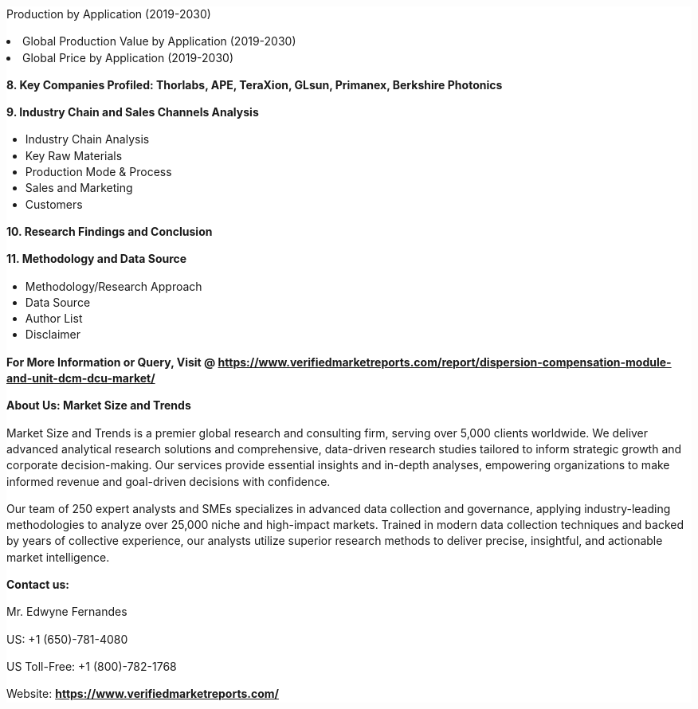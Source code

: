 Production by Application (2019-2030)</li><li>Global Production Value by Application (2019-2030)</li><li>Global Price by Application (2019-2030)</li></ul><p><strong>8. Key Companies Profiled: Thorlabs, APE, TeraXion, GLsun, Primanex, Berkshire Photonics</strong></p><p><strong>9. Industry Chain and Sales Channels Analysis</strong></p><ul><li>Industry Chain Analysis</li><li>Key Raw Materials</li><li>Production Mode &amp; Process</li><li>Sales and Marketing</li><li>Customers</li></ul><p><strong>10. Research Findings and Conclusion</strong></p><p><strong>11. Methodology and Data Source</strong></p><ul><li>Methodology/Research Approach</li><li>Data Source</li><li>Author List</li><li>Disclaimer</li></ul></p><p><strong>For More Information or Query, Visit @ <a href="https://www.verifiedmarketreports.com/report/dispersion-compensation-module-and-unit-dcm-dcu-market/">https://www.verifiedmarketreports.com/report/dispersion-compensation-module-and-unit-dcm-dcu-market/</a></strong></p><p><strong>About Us: Market Size and Trends</strong></p><p>Market Size and Trends is a premier global research and consulting firm, serving over 5,000 clients worldwide. We deliver advanced analytical research solutions and comprehensive, data-driven research studies tailored to inform strategic growth and corporate decision-making. Our services provide essential insights and in-depth analyses, empowering organizations to make informed revenue and goal-driven decisions with confidence.</p><p>Our team of 250 expert analysts and SMEs specializes in advanced data collection and governance, applying industry-leading methodologies to analyze over 25,000 niche and high-impact markets. Trained in modern data collection techniques and backed by years of collective experience, our analysts utilize superior research methods to deliver precise, insightful, and actionable market intelligence.</p><p><strong>Contact us:</strong></p><p>Mr. Edwyne Fernandes</p><p>US: +1 (650)-781-4080</p><p>US Toll-Free: +1 (800)-782-1768</p><p>Website: <strong><a href="https://www.verifiedmarketreports.com/">https://www.verifiedmarketreports.com/</a></strong></p>

